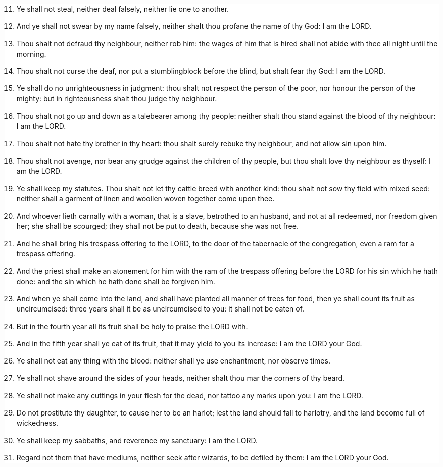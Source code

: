11. Ye shall not steal, neither deal falsely, neither lie one to another.

12. And ye shall not swear by my name falsely, neither shalt thou profane the name of thy God: I am the LORD.

13. Thou shalt not defraud thy neighbour, neither rob him: the wages of him that is hired shall not abide with thee all night until the morning.

14. Thou shalt not curse the deaf, nor put a stumblingblock before the blind, but shalt fear thy God: I am the LORD.

15. Ye shall do no unrighteousness in judgment: thou shalt not respect the person of the poor, nor honour the person of the mighty: but in righteousness shalt thou judge thy neighbour.

16. Thou shalt not go up and down as a talebearer among thy people: neither shalt thou stand against the blood of thy neighbour: I am the LORD.

17. Thou shalt not hate thy brother in thy heart: thou shalt surely rebuke thy neighbour, and not allow sin upon him. 

18. Thou shalt not avenge, nor bear any grudge against the children of thy people, but thou shalt love thy neighbour as thyself: I am the LORD.

19. Ye shall keep my statutes. Thou shalt not let thy cattle breed with another kind: thou shalt not sow thy field with mixed seed: neither shall a garment of linen and woollen woven together come upon thee.

20. And whoever lieth carnally with a woman, that is a slave, betrothed to an husband, and not at all redeemed, nor freedom given her; she shall be scourged; they shall not be put to death, because she was not free. 

21. And he shall bring his trespass offering to the LORD, to the door of the tabernacle of the congregation, even a ram for a trespass offering.

22. And the priest shall make an atonement for him with the ram of the trespass offering before the LORD for his sin which he hath done: and the sin which he hath done shall be forgiven him.

23. And when ye shall come into the land, and shall have planted all manner of trees for food, then ye shall count its fruit as uncircumcised: three years shall it be as uncircumcised to you: it shall not be eaten of.

24. But in the fourth year all its fruit shall be holy to praise the LORD with. 

25. And in the fifth year shall ye eat of its fruit, that it may yield to you its increase: I am the LORD your God.

26. Ye shall not eat any thing with the blood: neither shall ye use enchantment, nor observe times.

27. Ye shall not shave around the sides of your heads, neither shalt thou mar the corners of thy beard.

28. Ye shall not make any cuttings in your flesh for the dead, nor tattoo any marks upon you: I am the LORD.

29. Do not prostitute thy daughter, to cause her to be an harlot; lest the land should fall to harlotry, and the land become full of wickedness. 

30. Ye shall keep my sabbaths, and reverence my sanctuary: I am the LORD.

31. Regard not them that have mediums, neither seek after wizards, to be defiled by them: I am the LORD your God.

